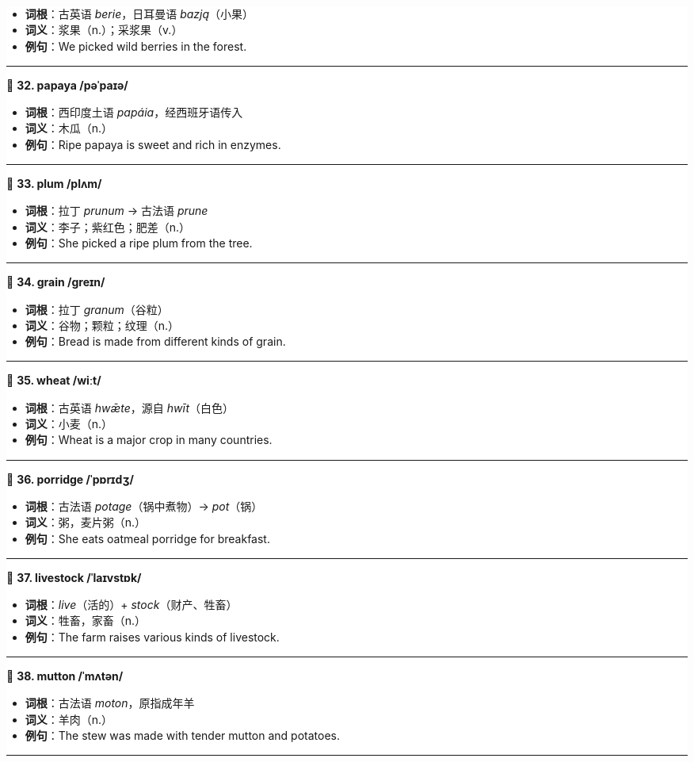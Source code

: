 - **词根**：古英语 *berie*，日耳曼语 *bazją*（小果）
- **词义**：浆果（n.）；采浆果（v.）
- **例句**：We picked wild berries in the forest.

---

🥭 **32. papaya /pəˈpaɪə/**

- **词根**：西印度土语 *papáia*，经西班牙语传入
- **词义**：木瓜（n.）
- **例句**：Ripe papaya is sweet and rich in enzymes.

---

🍑 **33. plum /plʌm/**

- **词根**：拉丁 *prunum* → 古法语 *prune*
- **词义**：李子；紫红色；肥差（n.）
- **例句**：She picked a ripe plum from the tree.

---

🌾 **34. grain /ɡreɪn/**

- **词根**：拉丁 *granum*（谷粒）
- **词义**：谷物；颗粒；纹理（n.）
- **例句**：Bread is made from different kinds of grain.

---

🌾 **35. wheat /wiːt/**

- **词根**：古英语 *hwǣte*，源自 *hwīt*（白色）
- **词义**：小麦（n.）
- **例句**：Wheat is a major crop in many countries.

---

🥣 **36. porridge /ˈpɒrɪdʒ/**

- **词根**：古法语 *potage*（锅中煮物）→ *pot*（锅）
- **词义**：粥，麦片粥（n.）
- **例句**：She eats oatmeal porridge for breakfast.

---

🐄 **37. livestock /ˈlaɪvstɒk/**

- **词根**：*live*（活的）+ *stock*（财产、牲畜）
- **词义**：牲畜，家畜（n.）
- **例句**：The farm raises various kinds of livestock.

---

🍖 **38. mutton /ˈmʌtən/**

- **词根**：古法语 *moton*，原指成年羊
- **词义**：羊肉（n.）
- **例句**：The stew was made with tender mutton and potatoes.

---